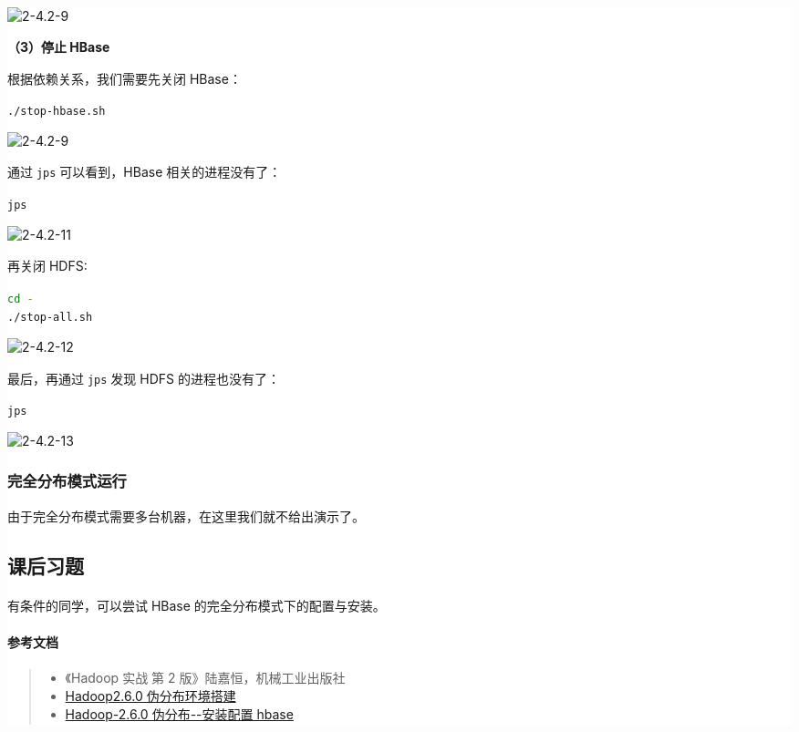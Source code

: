 ![2-4.2-9](https://doc.shiyanlou.com/document-uid702660labid6604timestamp1527753229712.png/wm)

**（3）停止 HBase**

根据依赖关系，我们需要先关闭 HBase：

```bash
./stop-hbase.sh
```

![2-4.2-9](https://doc.shiyanlou.com/document-uid702660labid6604timestamp1527753264316.png/wm)

通过 `jps` 可以看到，HBase 相关的进程没有了：

```bash
jps
```

![2-4.2-11](https://doc.shiyanlou.com/document-uid702660labid6604timestamp1527753293926.png/wm)

再关闭 HDFS:

```bash
cd -
./stop-all.sh
```

![2-4.2-12](https://doc.shiyanlou.com/document-uid702660labid6604timestamp1527753553978.png/wm)

最后，再通过 `jps` 发现 HDFS 的进程也没有了：

```bash
jps
```

![2-4.2-13](https://doc.shiyanlou.com/document-uid702660labid6604timestamp1527753582180.png/wm)

### 完全分布模式运行

由于完全分布模式需要多台机器，在这里我们就不给出演示了。

## 课后习题

有条件的同学，可以尝试 HBase 的完全分布模式下的配置与安装。

#### 参考文档

> - 《Hadoop 实战 第 2 版》陆嘉恒，机械工业出版社
> - [Hadoop2.6.0 伪分布环境搭建](http://blog.csdn.net/baolibin528/article/details/42939477)
> - [Hadoop-2.6.0 伪分布--安装配置 hbase](http://blog.csdn.net/baolibin528/article/details/43174179)
